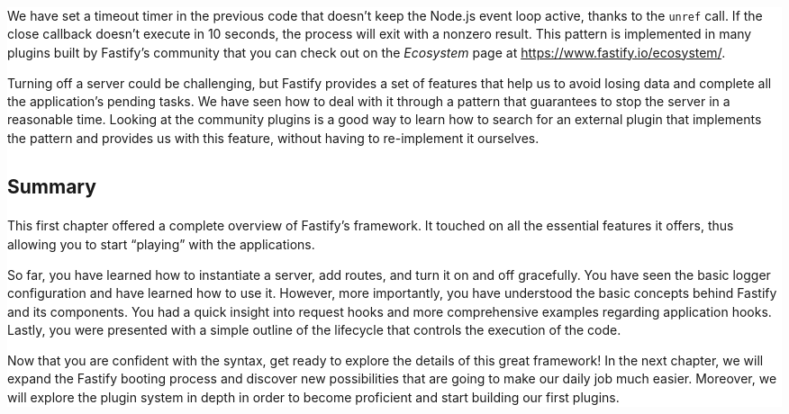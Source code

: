 We have set a timeout timer in the previous code that doesn’t keep the Node.js event loop active, thanks to the `unref` call. If the close callback doesn’t execute in 10 seconds, the process will exit with a nonzero result. This pattern is implemented in many plugins built by Fastify’s community that you can check out on the _Ecosystem_ page at <https://www.fastify.io/ecosystem/>.

Turning off a server could be challenging, but Fastify provides a set of features that help us to avoid losing data and complete all the application’s pending tasks. We have seen how to deal with it through a pattern that guarantees to stop the server in a reasonable time. Looking at the community plugins is a good way to learn how to search for an external plugin that implements the pattern and provides us with this feature, without having to re-implement it ourselves.

## Summary

This first chapter offered a complete overview of Fastify’s framework. It touched on all the essential features it offers, thus allowing you to start “playing” with the applications.

So far, you have learned how to instantiate a server, add routes, and turn it on and off gracefully. You have seen the basic logger configuration and have learned how to use it. However, more importantly, you have understood the basic concepts behind Fastify and its components. You had a quick insight into request hooks and more comprehensive examples regarding application hooks. Lastly, you were presented with a simple outline of the lifecycle that controls the execution of the code.

Now that you are confident with the syntax, get ready to explore the details of this great framework! In the next chapter, we will expand the Fastify booting process and discover new possibilities that are going to make our daily job much easier. Moreover, we will explore the plugin system in depth in order to become proficient and start building our first plugins.
